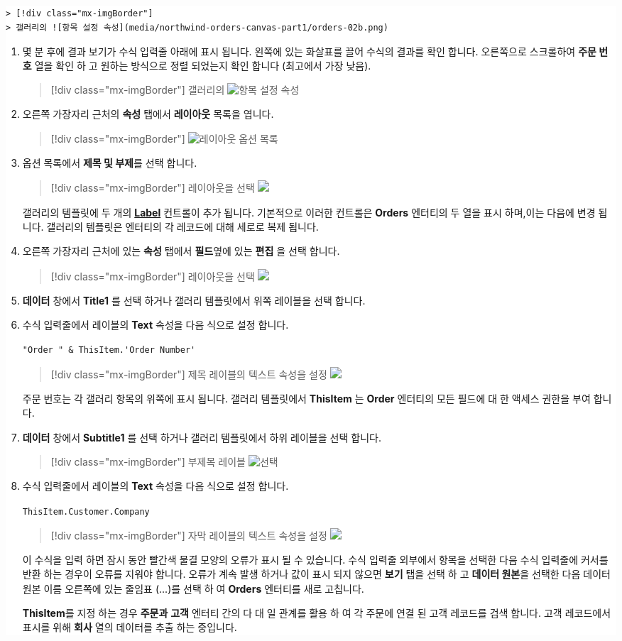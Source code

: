     > [!div class="mx-imgBorder"]
    > 갤러리의 ![항목 설정 속성](media/northwind-orders-canvas-part1/orders-02b.png)

1. 몇 분 후에 결과 보기가 수식 입력줄 아래에 표시 됩니다.  왼쪽에 있는 화살표를 끌어 수식의 결과를 확인 합니다.  오른쪽으로 스크롤하여 **주문 번호** 열을 확인 하 고 원하는 방식으로 정렬 되었는지 확인 합니다 (최고에서 가장 낮음).  

    > [!div class="mx-imgBorder"]
    > 갤러리의 ![항목 설정 속성](media/northwind-orders-canvas-part1/orders-02c.png)

1. 오른쪽 가장자리 근처의 **속성** 탭에서 **레이아웃** 목록을 엽니다.

    > [!div class="mx-imgBorder"]
    > ![레이아웃 옵션 목록](media/northwind-orders-canvas-part1/orders-03.png)

1. 옵션 목록에서 **제목 및 부제**를 선택 합니다.

    > [!div class="mx-imgBorder"]
    > 레이아웃을 선택 ![](media/northwind-orders-canvas-part1/orders-04.png)

    갤러리의 템플릿에 두 개의 [**Label**](controls/control-text-box.md) 컨트롤이 추가 됩니다. 기본적으로 이러한 컨트롤은 **Orders** 엔터티의 두 열을 표시 하며,이는 다음에 변경 됩니다. 갤러리의 템플릿은 엔터티의 각 레코드에 대해 세로로 복제 됩니다.

1. 오른쪽 가장자리 근처에 있는 **속성** 탭에서 **필드**옆에 있는 **편집** 을 선택 합니다.

    > [!div class="mx-imgBorder"]
    > 레이아웃을 선택 ![](media/northwind-orders-canvas-part1/orders-04b.png)

1. **데이터** 창에서 **Title1** 를 선택 하거나 갤러리 템플릿에서 위쪽 레이블을 선택 합니다.

1. 수식 입력줄에서 레이블의 **Text** 속성을 다음 식으로 설정 합니다.

    ```powerapps-dot
    "Order " & ThisItem.'Order Number'
    ```

    > [!div class="mx-imgBorder"]
    > 제목 레이블의 텍스트 속성을 설정 ![](media/northwind-orders-canvas-part1/orders-06.png)

    주문 번호는 각 갤러리 항목의 위쪽에 표시 됩니다. 갤러리 템플릿에서 **ThisItem** 는 **Order** 엔터티의 모든 필드에 대 한 액세스 권한을 부여 합니다.

1. **데이터** 창에서 **Subtitle1** 를 선택 하거나 갤러리 템플릿에서 하위 레이블을 선택 합니다.

    > [!div class="mx-imgBorder"]
    > 부제목 레이블 ![선택](media/northwind-orders-canvas-part1/orders-07.png)

1. 수식 입력줄에서 레이블의 **Text** 속성을 다음 식으로 설정 합니다.

    ```powerapps-dot
    ThisItem.Customer.Company
    ```

    > [!div class="mx-imgBorder"]
    > 자막 레이블의 텍스트 속성을 설정 ![](media/northwind-orders-canvas-part1/orders-08.png)

    이 수식을 입력 하면 잠시 동안 빨간색 물결 모양의 오류가 표시 될 수 있습니다. 수식 입력줄 외부에서 항목을 선택한 다음 수식 입력줄에 커서를 반환 하는 경우이 오류를 지워야 합니다. 오류가 계속 발생 하거나 값이 표시 되지 않으면 **보기** 탭을 선택 하 고 **데이터 원본**을 선택한 다음 데이터 원본 이름 오른쪽에 있는 줄임표 (...)를 선택 하 여 **Orders** 엔터티를 새로 고칩니다.

    **ThisItem**를 지정 하는 경우 **주문과** **고객** 엔터티 간의 다 대 일 관계를 활용 하 여 각 주문에 연결 된 고객 레코드를 검색 합니다. 고객 레코드에서 표시를 위해 **회사** 열의 데이터를 추출 하는 중입니다.
